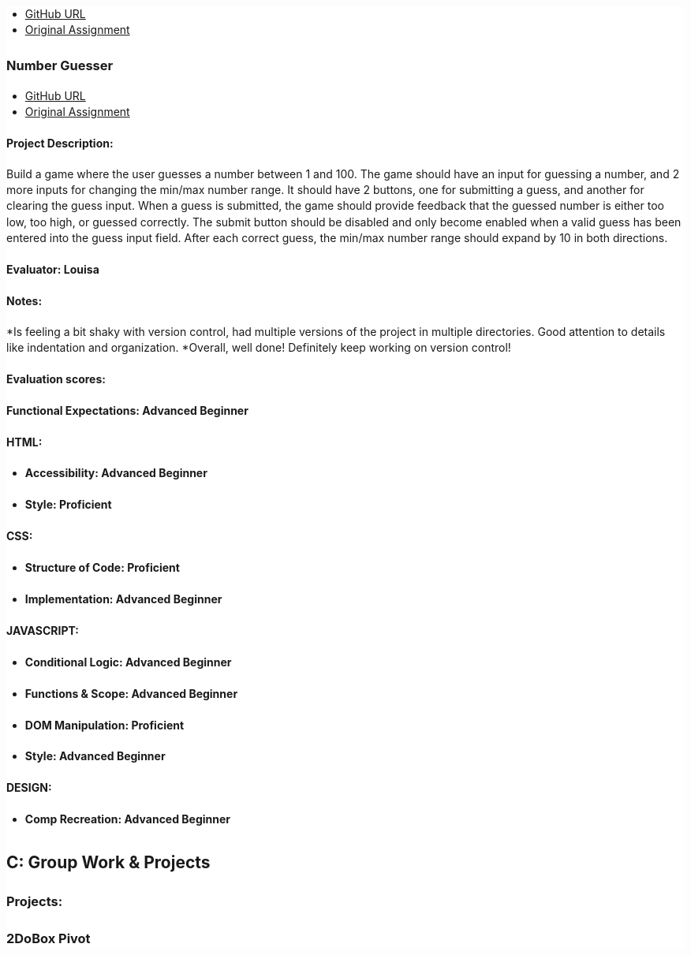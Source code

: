 * [GitHub URL](https://anajauregui.github.io/AJ-comp-challange-1/)
* [Original Assignment](http://frontend.turing.io/projects/m1-static-comp-1.html)

### Number Guesser

* [GitHub URL](https://github.com/anajauregui/Number-guesser)
* [Original Assignment](http://frontend.turing.io/projects/number-guesser.html)

#### Project Description:

Build a game where the user guesses a number between 1 and 100. The game should have an input for guessing a number, and 2 more inputs for changing the min/max number range. It should have 2 buttons, one for submitting a guess, and another for clearing the guess input. When a guess is submitted, the game should provide feedback that the guessed number is either too low, too high, or guessed correctly. The submit button should be disabled and only become enabled when a valid guess has been entered into the guess input field. After each correct guess, the min/max number range should expand by 10 in both directions.

#### Evaluator: Louisa
#### Notes:
*Is feeling a bit shaky with version control, had multiple versions of the project in multiple directories. Good attention to details like indentation and organization.
*Overall, well done! Definitely keep working on version control!

#### Evaluation scores:

#### Functional Expectations: Advanced Beginner

#### HTML:
* #### Accessibility: Advanced Beginner
* #### Style: Proficient

#### CSS:
* #### Structure of Code: Proficient
* #### Implementation: Advanced Beginner

#### JAVASCRIPT:
* #### Conditional Logic: Advanced Beginner
* #### Functions & Scope: Advanced Beginner
* #### DOM Manipulation: Proficient
* #### Style: Advanced Beginner

#### DESIGN:
* #### Comp Recreation: Advanced Beginner


## C: Group Work & Projects

### Projects:

### 2DoBox Pivot
